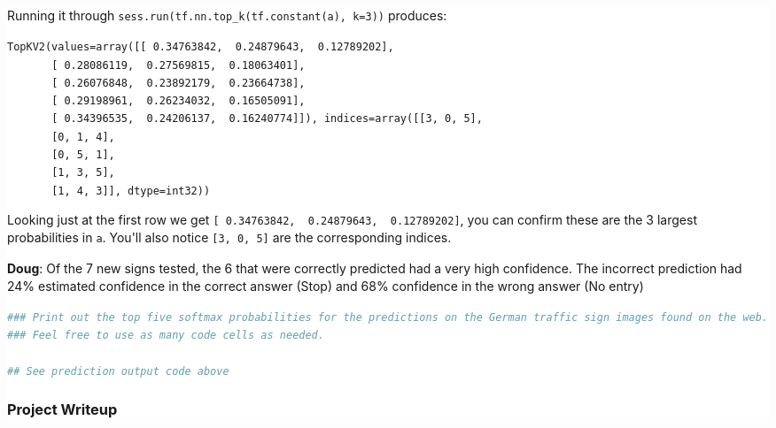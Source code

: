 Running it through `sess.run(tf.nn.top_k(tf.constant(a), k=3))` produces:

```
TopKV2(values=array([[ 0.34763842,  0.24879643,  0.12789202],
       [ 0.28086119,  0.27569815,  0.18063401],
       [ 0.26076848,  0.23892179,  0.23664738],
       [ 0.29198961,  0.26234032,  0.16505091],
       [ 0.34396535,  0.24206137,  0.16240774]]), indices=array([[3, 0, 5],
       [0, 1, 4],
       [0, 5, 1],
       [1, 3, 5],
       [1, 4, 3]], dtype=int32))
```

Looking just at the first row we get `[ 0.34763842,  0.24879643,  0.12789202]`, you can confirm these are the 3 largest probabilities in `a`. You'll also notice `[3, 0, 5]` are the corresponding indices.


**Doug**: Of the 7 new signs tested, the 6 that were correctly predicted had a very high confidence. The incorrect prediction had 24% estimated confidence in the correct answer (Stop) and 68% confidence in the wrong answer (No entry)



```python
### Print out the top five softmax probabilities for the predictions on the German traffic sign images found on the web. 
### Feel free to use as many code cells as needed.

## See prediction output code above
```


```python

```

### Project Writeup

